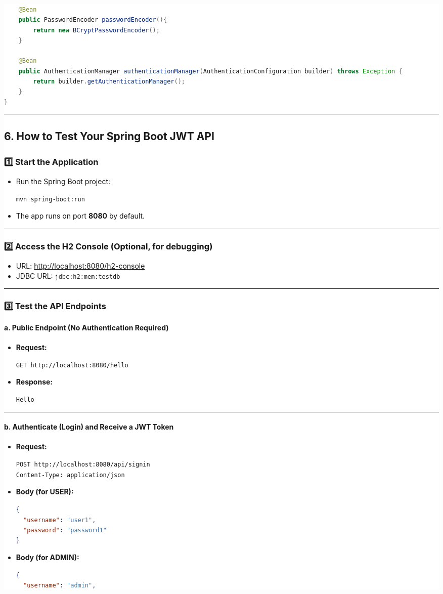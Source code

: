 ```java
    @Bean
    public PasswordEncoder passwordEncoder(){
        return new BCryptPasswordEncoder();
    }

    @Bean
    public AuthenticationManager authenticationManager(AuthenticationConfiguration builder) throws Exception {
        return builder.getAuthenticationManager();
    }
}
```

---



## 6. How to Test Your Spring Boot JWT API

### 1️⃣ Start the Application
- Run the Spring Boot project:
  ```bash
  mvn spring-boot:run
  ```
- The app runs on port **8080** by default.

---

### 2️⃣ Access the H2 Console (Optional, for debugging)
- URL: [http://localhost:8080/h2-console](http://localhost:8080/h2-console)
- JDBC URL: `jdbc:h2:mem:testdb`

---

### 3️⃣ Test the API Endpoints

#### a. Public Endpoint (No Authentication Required)

- **Request:**
  ```
  GET http://localhost:8080/hello
  ```
- **Response:**
  ```
  Hello
  ```

---

#### b. Authenticate (Login) and Receive a JWT Token

- **Request:**
  ```
  POST http://localhost:8080/api/signin
  Content-Type: application/json
  ```
- **Body (for USER):**
  ```json
  {
    "username": "user1",
    "password": "password1"
  }
  ```
- **Body (for ADMIN):**
  ```json
  {
    "username": "admin",
  ```